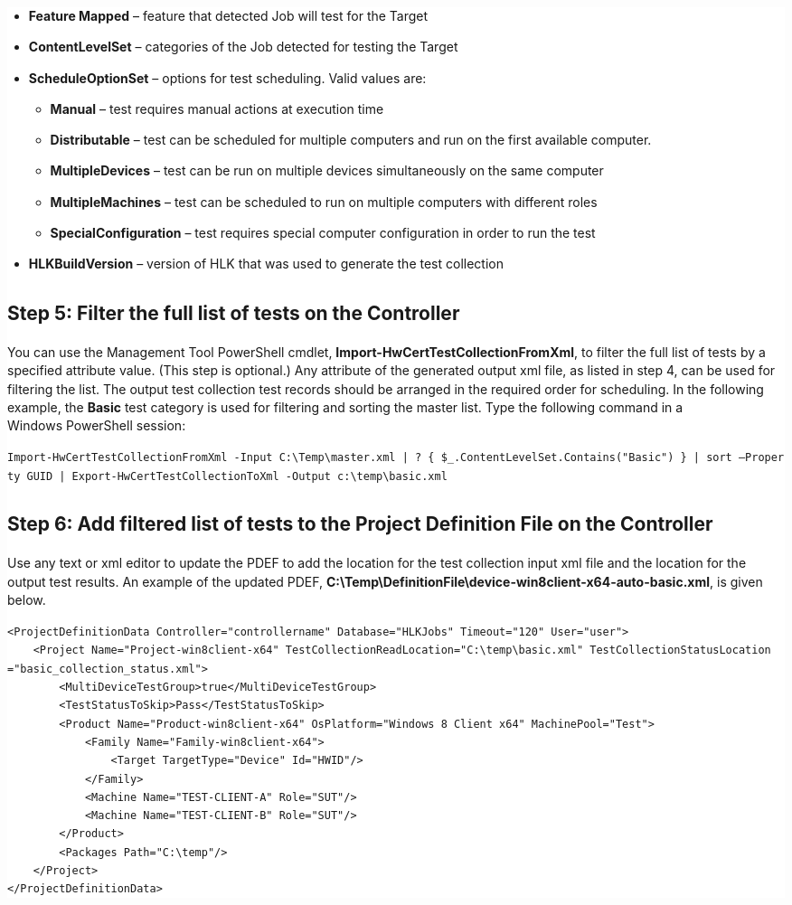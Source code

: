 -   **Feature Mapped** – feature that detected Job will test for the Target

-   **ContentLevelSet** – categories of the Job detected for testing the Target

-   **ScheduleOptionSet** – options for test scheduling. Valid values are:

    -   **Manual** – test requires manual actions at execution time

    -   **Distributable** – test can be scheduled for multiple computers and run on the first available computer.

    -   **MultipleDevices** – test can be run on multiple devices simultaneously on the same computer

    -   **MultipleMachines** – test can be scheduled to run on multiple computers with different roles

    -   **SpecialConfiguration** – test requires special computer configuration in order to run the test

-   **HLKBuildVersion** – version of HLK that was used to generate the test collection

## <span id="BKMK_filter"></span><span id="bkmk_filter"></span><span id="BKMK_FILTER"></span>Step 5: Filter the full list of tests on the Controller


You can use the Management Tool PowerShell cmdlet, **Import-HwCertTestCollectionFromXml**, to filter the full list of tests by a specified attribute value. (This step is optional.) Any attribute of the generated output xml file, as listed in step 4, can be used for filtering the list. The output test collection test records should be arranged in the required order for scheduling. In the following example, the **Basic** test category is used for filtering and sorting the master list. Type the following command in a Windows PowerShell session:

``` syntax
Import-HwCertTestCollectionFromXml -Input C:\Temp\master.xml | ? { $_.ContentLevelSet.Contains("Basic") } | sort –Property GUID | Export-HwCertTestCollectionToXml -Output c:\temp\basic.xml
```

## <span id="BKMK_add"></span><span id="bkmk_add"></span><span id="BKMK_ADD"></span>Step 6: Add filtered list of tests to the Project Definition File on the Controller


Use any text or xml editor to update the PDEF to add the location for the test collection input xml file and the location for the output test results. An example of the updated PDEF, **C:\\Temp\\DefinitionFile\\device-win8client-x64-auto-basic.xml**, is given below.

``` syntax
<ProjectDefinitionData Controller="controllername" Database="HLKJobs" Timeout="120" User="user">
    <Project Name="Project-win8client-x64" TestCollectionReadLocation="C:\temp\basic.xml" TestCollectionStatusLocation="basic_collection_status.xml">
        <MultiDeviceTestGroup>true</MultiDeviceTestGroup>
        <TestStatusToSkip>Pass</TestStatusToSkip>
        <Product Name="Product-win8client-x64" OsPlatform="Windows 8 Client x64" MachinePool="Test">
            <Family Name="Family-win8client-x64">
                <Target TargetType="Device" Id="HWID"/>
            </Family>
            <Machine Name="TEST-CLIENT-A" Role="SUT"/>
            <Machine Name="TEST-CLIENT-B" Role="SUT"/>
        </Product>
        <Packages Path="C:\temp"/>
    </Project>
</ProjectDefinitionData>
```
